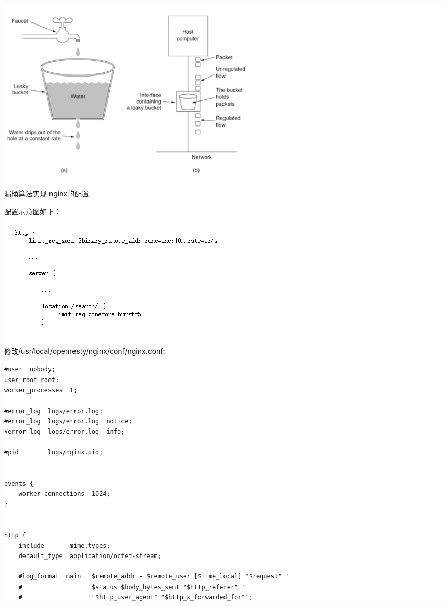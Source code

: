 

![1559033998856](img/d1559033998856.png)

漏桶算法实现  nginx的配置  

配置示意图如下：

![1559034089505](img/d1559034089505.png)

修改/usr/local/openresty/nginx/conf/nginx.conf:

```nginx
#user  nobody;
user root root;
worker_processes  1;

#error_log  logs/error.log;
#error_log  logs/error.log  notice;
#error_log  logs/error.log  info;

#pid        logs/nginx.pid;


events {
    worker_connections  1024;
}


http {
    include       mime.types;
    default_type  application/octet-stream;

    #log_format  main  '$remote_addr - $remote_user [$time_local] "$request" '
    #                  '$status $body_bytes_sent "$http_referer" '
    #                  '"$http_user_agent" "$http_x_forwarded_for"';

```